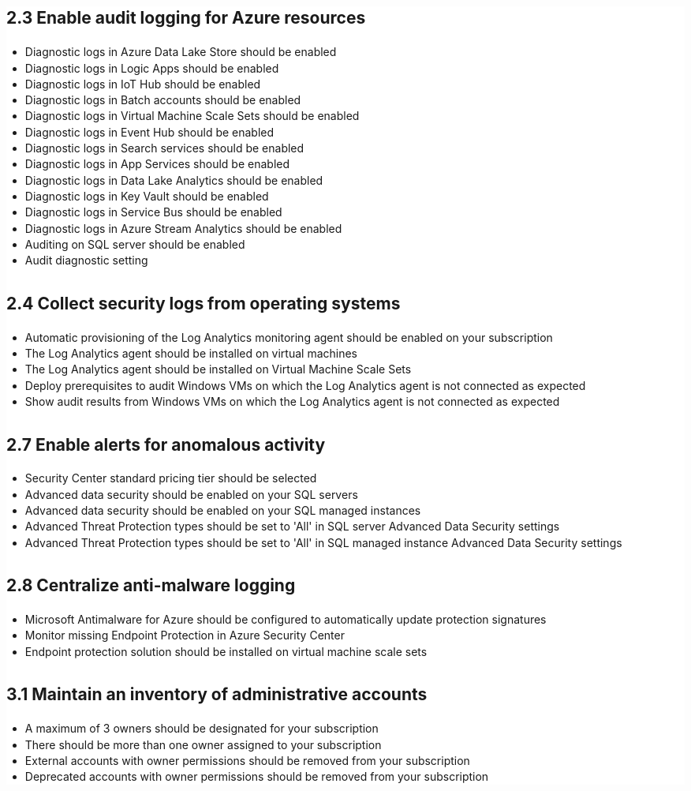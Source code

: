 ## 2.3 Enable audit logging for Azure resources

- Diagnostic logs in Azure Data Lake Store should be enabled
- Diagnostic logs in Logic Apps should be enabled
- Diagnostic logs in IoT Hub should be enabled
- Diagnostic logs in Batch accounts should be enabled
- Diagnostic logs in Virtual Machine Scale Sets should be enabled
- Diagnostic logs in Event Hub should be enabled
- Diagnostic logs in Search services should be enabled
- Diagnostic logs in App Services should be enabled
- Diagnostic logs in Data Lake Analytics should be enabled
- Diagnostic logs in Key Vault should be enabled
- Diagnostic logs in Service Bus should be enabled
- Diagnostic logs in Azure Stream Analytics should be enabled
- Auditing on SQL server should be enabled
- Audit diagnostic setting

## 2.4 Collect security logs from operating systems

- Automatic provisioning of the Log Analytics monitoring agent should be enabled on your subscription
- The Log Analytics agent should be installed on virtual machines
- The Log Analytics agent should be installed on Virtual Machine Scale Sets
- Deploy prerequisites to audit Windows VMs on which the Log Analytics agent is not connected as expected
- Show audit results from Windows VMs on which the Log Analytics agent is not connected as expected

## 2.7 Enable alerts for anomalous activity

- Security Center standard pricing tier should be selected
- Advanced data security should be enabled on your SQL servers
- Advanced data security should be enabled on your SQL managed instances
- Advanced Threat Protection types should be set to 'All' in SQL server Advanced Data Security settings
- Advanced Threat Protection types should be set to 'All' in SQL managed instance Advanced Data Security settings

## 2.8 Centralize anti-malware logging

- Microsoft Antimalware for Azure should be configured to automatically update protection signatures
- Monitor missing Endpoint Protection in Azure Security Center
- Endpoint protection solution should be installed on virtual machine scale sets

## 3.1 Maintain an inventory of administrative accounts

- A maximum of 3 owners should be designated for your subscription
- There should be more than one owner assigned to your subscription
- External accounts with owner permissions should be removed from your subscription
- Deprecated accounts with owner permissions should be removed from your subscription
